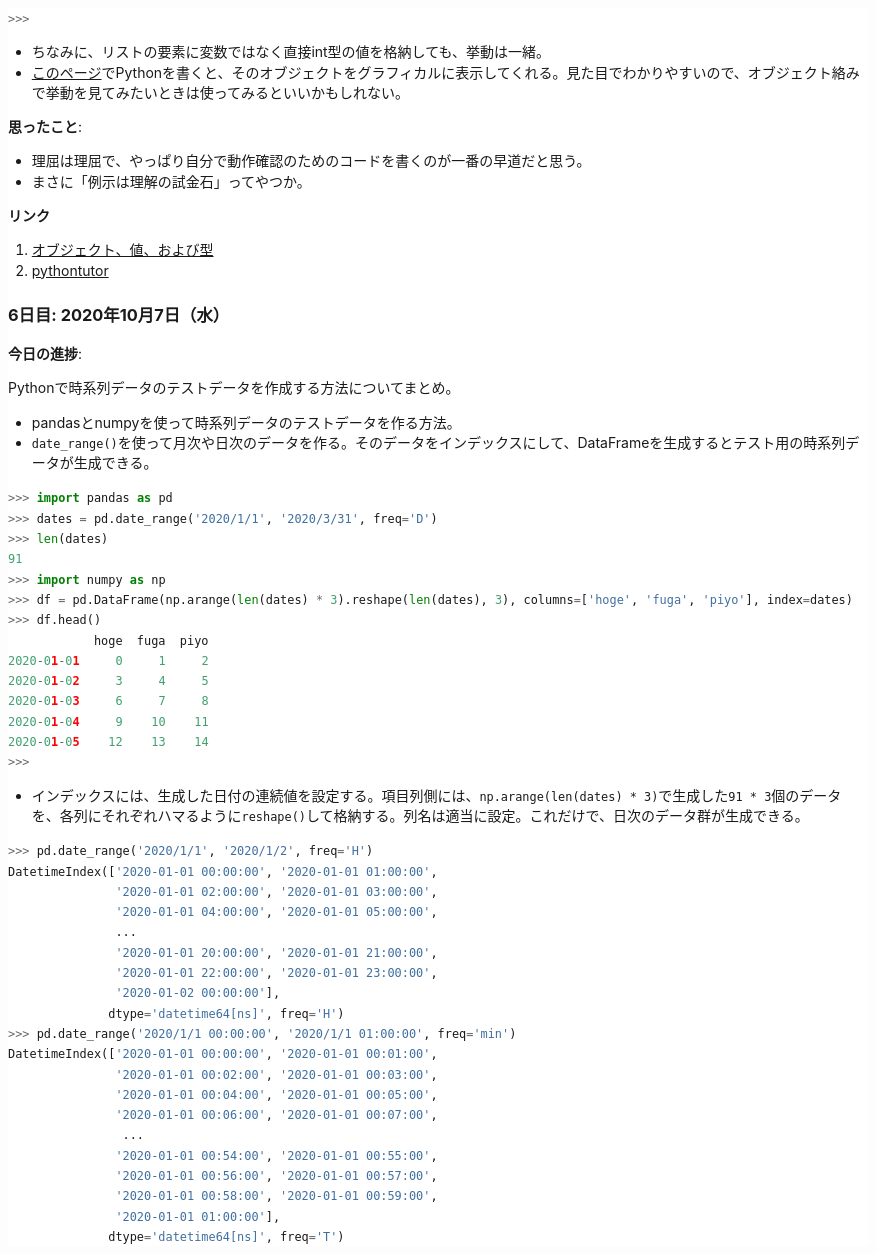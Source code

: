 ```python
>>> 
```

- ちなみに、リストの要素に変数ではなく直接int型の値を格納しても、挙動は一緒。
- [このページ](http://pythontutor.com/visualize.html)でPythonを書くと、そのオブジェクトをグラフィカルに表示してくれる。見た目でわかりやすいので、オブジェクト絡みで挙動を見てみたいときは使ってみるといいかもしれない。

**思ったこと**: 

- 理屈は理屈で、やっぱり自分で動作確認のためのコードを書くのが一番の早道だと思う。
- まさに「例示は理解の試金石」ってやつか。

**リンク**

1. [オブジェクト、値、および型](https://docs.python.org/ja/3/reference/datamodel.html)
1. [pythontutor](http://pythontutor.com/visualize.html)

### 6日目: 2020年10月7日（水）

**今日の進捗**: 

Pythonで時系列データのテストデータを作成する方法についてまとめ。

- pandasとnumpyを使って時系列データのテストデータを作る方法。
- `date_range()`を使って月次や日次のデータを作る。そのデータをインデックスにして、DataFrameを生成するとテスト用の時系列データが生成できる。

```python
>>> import pandas as pd
>>> dates = pd.date_range('2020/1/1', '2020/3/31', freq='D')
>>> len(dates)
91
>>> import numpy as np
>>> df = pd.DataFrame(np.arange(len(dates) * 3).reshape(len(dates), 3), columns=['hoge', 'fuga', 'piyo'], index=dates)
>>> df.head()
            hoge  fuga  piyo
2020-01-01     0     1     2
2020-01-02     3     4     5
2020-01-03     6     7     8
2020-01-04     9    10    11
2020-01-05    12    13    14
>>> 
```

- インデックスには、生成した日付の連続値を設定する。項目列側には、`np.arange(len(dates) * 3)`で生成した`91 * 3`個のデータを、各列にそれぞれハマるように`reshape()`して格納する。列名は適当に設定。これだけで、日次のデータ群が生成できる。

```python
>>> pd.date_range('2020/1/1', '2020/1/2', freq='H')
DatetimeIndex(['2020-01-01 00:00:00', '2020-01-01 01:00:00',
               '2020-01-01 02:00:00', '2020-01-01 03:00:00',
               '2020-01-01 04:00:00', '2020-01-01 05:00:00',
               ...
               '2020-01-01 20:00:00', '2020-01-01 21:00:00',
               '2020-01-01 22:00:00', '2020-01-01 23:00:00',
               '2020-01-02 00:00:00'],
              dtype='datetime64[ns]', freq='H')
>>> pd.date_range('2020/1/1 00:00:00', '2020/1/1 01:00:00', freq='min')
DatetimeIndex(['2020-01-01 00:00:00', '2020-01-01 00:01:00',
               '2020-01-01 00:02:00', '2020-01-01 00:03:00',
               '2020-01-01 00:04:00', '2020-01-01 00:05:00',
               '2020-01-01 00:06:00', '2020-01-01 00:07:00',
                ...
               '2020-01-01 00:54:00', '2020-01-01 00:55:00',
               '2020-01-01 00:56:00', '2020-01-01 00:57:00',
               '2020-01-01 00:58:00', '2020-01-01 00:59:00',
               '2020-01-01 01:00:00'],
              dtype='datetime64[ns]', freq='T')
```